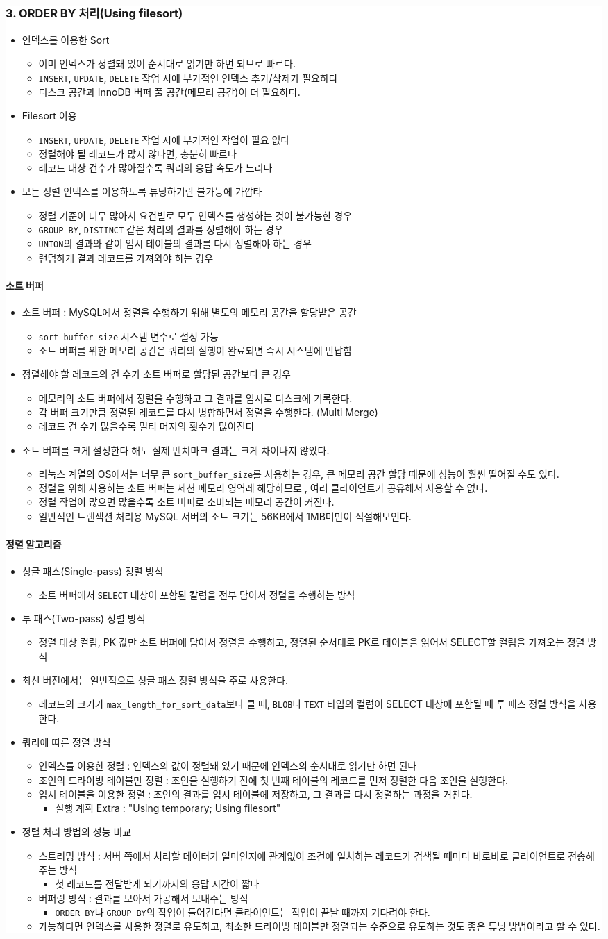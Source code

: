 ### 3. ORDER BY 처리(Using filesort)

- 인덱스를 이용한 Sort
    - 이미 인덱스가 정렬돼 있어 순서대로 읽기만 하면 되므로 빠르다.
    - `INSERT`, `UPDATE`, `DELETE` 작업 시에 부가적인 인덱스 추가/삭제가 필요하다
    - 디스크 공간과 InnoDB 버퍼 풀 공간(메모리 공간)이 더 필요하다.
- Filesort 이용
    - `INSERT`, `UPDATE`, `DELETE` 작업 시에 부가적인 작업이 필요 없다
    - 정렬해야 될 레코드가 많지 않다면, 충분히 빠르다
    - 레코드 대상 건수가 많아질수록 쿼리의 응답 속도가 느리다

- 모든 정렬 인덱스를 이용하도록 튜닝하기란 불가능에 가깝타
    - 정렬 기준이 너무 많아서 요건별로 모두 인덱스를 생성하는 것이 불가능한 경우
    - `GROUP BY`, `DISTINCT` 같은 처리의 결과를 정렬해야 하는 경우
    - `UNION`의 결과와 같이 임시 테이블의 결과를 다시 정렬해야 하는 경우
    - 랜덤하게 결과 레코드를 가져와야 하는 경우

#### 소트 버퍼
- 소트 버퍼 : MySQL에서 정렬을 수행하기 위해 별도의 메모리 공간을 할당받은 공간
    - `sort_buffer_size` 시스템 변수로 설정 가능
    - 소트 버퍼를 위한 메모리 공간은 쿼리의 실행이 완료되면 즉시 시스템에 반납함

- 정렬해야 할 레코드의 건 수가 소트 버퍼로 할당된 공간보다 큰 경우
    - 메모리의 소트 버퍼에서 정렬을 수행하고 그 결과를 임시로 디스크에 기록한다.
    - 각 버퍼 크기만큼 정렬된 레코드를 다시 병합하면서 정렬을 수행한다. (Multi Merge)
    - 레코드 건 수가 많을수록 멀티 머지의 횟수가 많아진다
- 소트 버퍼를 크게 설정한다 해도 실제 벤치마크 결과는 크게 차이나지 않았다.
    - 리눅스 계열의 OS에서는 너무 큰 `sort_buffer_size`를 사용하는 경우, 큰 메모리 공간 할당 때문에 성능이 훨씬 떨어질 수도 있다.
    - 정렬을 위해 사용하는 소트 버퍼는 세션 메모리 영역레 해당하므로 , 여러 클라이언트가 공유해서 사용할 수 없다.
    - 정렬 작업이 많으면 많을수록 소트 버퍼로 소비되는 메모리 공간이 커진다.
    - 일반적인 트랜잭션 처리용 MySQL 서버의 소트 크기는 56KB에서 1MB미만이 적절해보인다.

#### 정렬 알고리즘
- 싱글 패스(Single-pass) 정렬 방식
    - 소트 버퍼에서 `SELECT` 대상이 포함된 칼럼을 전부 담아서 정렬을 수행하는 방식
- 투 패스(Two-pass) 정렬 방식
    - 정렬 대상 컬럼, PK 값만 소트 버퍼에 담아서 정렬을 수행하고, 정렬된 순서대로 PK로 테이블을 읽어서 SELECT할 컬럼을 가져오는 정렬 방식
- 최신 버전에서는 일반적으로 싱글 패스 정렬 방식을 주로 사용한다.
    - 레코드의 크기가 `max_length_for_sort_data`보다 클 때, `BLOB`나 `TEXT` 타입의 컬럼이 SELECT 대상에 포함될 때 투 패스 정렬 방식을 사용한다.

- 쿼리에 따른 정렬 방식
    - 인덱스를 이용한 정렬 : 인덱스의 값이 정렬돼 있기 때문에 인덱스의 순서대로 읽기만 하면 된다
    - 조인의 드라이빙 테이블만 정렬 : 조인을 실행하기 전에 첫 번째 테이블의 레코드를 먼저 정렬한 다음 조인을 실행한다.
    - 임시 테이블을 이용한 정렬 : 조인의 결과를 임시 테이블에 저장하고, 그 결과를 다시 정렬하는 과정을 거친다.
        - 실행 계획 Extra : "Using temporary; Using filesort"

- 정렬 처리 방법의 성능 비교
    - 스트리밍 방식 : 서버 쪽에서 처리할 데이터가 얼마인지에 관계없이 조건에 일치하는 레코드가 검색될 때마다 바로바로 클라이언트로 전송해주는 방식
        - 첫 레코드를 전달받게 되기까지의 응답 시간이 짧다
    - 버퍼링 방식 : 결과를 모아서 가공해서 보내주는 방식
        - `ORDER BY`나 `GROUP BY`의 작업이 들어간다면 클라이언트는 작업이 끝날 때까지 기다려야 한다.
    - 가능하다면 인덱스를 사용한 정렬로 유도하고, 최소한 드라이빙 테이블만 정렬되는 수준으로 유도하는 것도 좋은 튜닝 방법이라고 할 수 있다.
